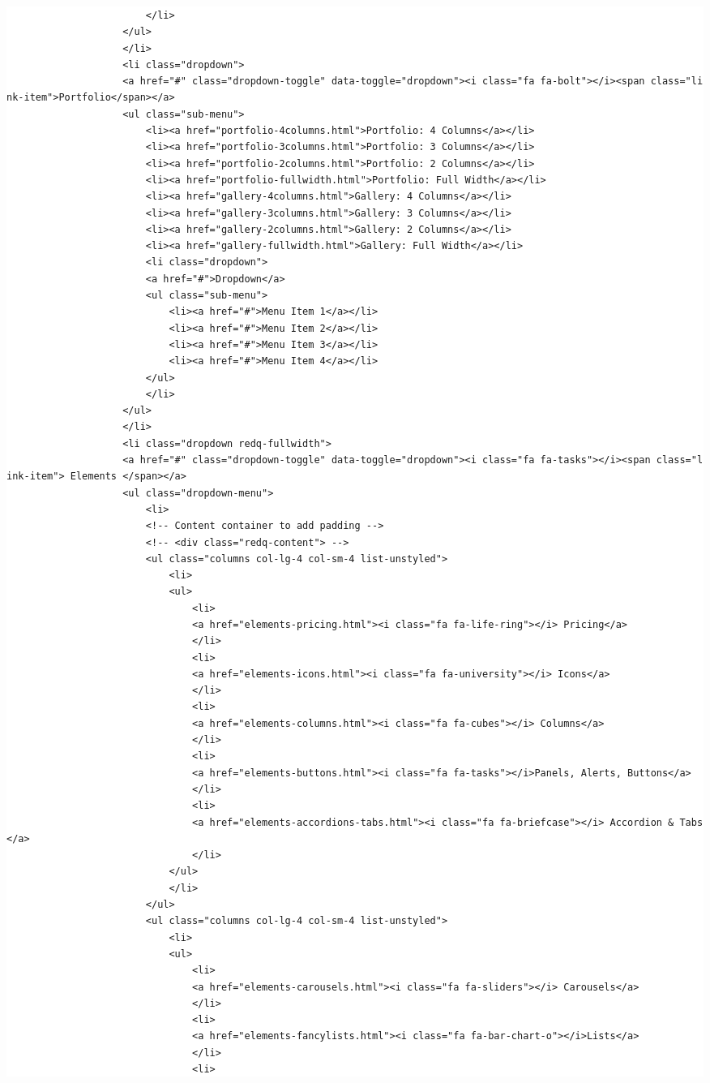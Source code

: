 							</li>
						</ul>
						</li>
						<li class="dropdown">
						<a href="#" class="dropdown-toggle" data-toggle="dropdown"><i class="fa fa-bolt"></i><span class="link-item">Portfolio</span></a>
						<ul class="sub-menu">
							<li><a href="portfolio-4columns.html">Portfolio: 4 Columns</a></li>
							<li><a href="portfolio-3columns.html">Portfolio: 3 Columns</a></li>
							<li><a href="portfolio-2columns.html">Portfolio: 2 Columns</a></li>
							<li><a href="portfolio-fullwidth.html">Portfolio: Full Width</a></li>
							<li><a href="gallery-4columns.html">Gallery: 4 Columns</a></li>
							<li><a href="gallery-3columns.html">Gallery: 3 Columns</a></li>
							<li><a href="gallery-2columns.html">Gallery: 2 Columns</a></li>
							<li><a href="gallery-fullwidth.html">Gallery: Full Width</a></li>
							<li class="dropdown">
							<a href="#">Dropdown</a>
							<ul class="sub-menu">
								<li><a href="#">Menu Item 1</a></li>
								<li><a href="#">Menu Item 2</a></li>
								<li><a href="#">Menu Item 3</a></li>
								<li><a href="#">Menu Item 4</a></li>
							</ul>
							</li>
						</ul>
						</li>
						<li class="dropdown redq-fullwidth">
						<a href="#" class="dropdown-toggle" data-toggle="dropdown"><i class="fa fa-tasks"></i><span class="link-item"> Elements </span></a>
						<ul class="dropdown-menu">
							<li>
							<!-- Content container to add padding -->
							<!-- <div class="redq-content"> -->
							<ul class="columns col-lg-4 col-sm-4 list-unstyled">
								<li>
								<ul>
									<li>
									<a href="elements-pricing.html"><i class="fa fa-life-ring"></i> Pricing</a>
									</li>
									<li>
									<a href="elements-icons.html"><i class="fa fa-university"></i> Icons</a>
									</li>
									<li>
									<a href="elements-columns.html"><i class="fa fa-cubes"></i> Columns</a>
									</li>
									<li>
									<a href="elements-buttons.html"><i class="fa fa-tasks"></i>Panels, Alerts, Buttons</a>
									</li>
									<li>
									<a href="elements-accordions-tabs.html"><i class="fa fa-briefcase"></i> Accordion & Tabs</a>
									</li>
								</ul>
								</li>
							</ul>
							<ul class="columns col-lg-4 col-sm-4 list-unstyled">
								<li>
								<ul>
									<li>
									<a href="elements-carousels.html"><i class="fa fa-sliders"></i> Carousels</a>
									</li>
									<li>
									<a href="elements-fancylists.html"><i class="fa fa-bar-chart-o"></i>Lists</a>
									</li>
									<li>